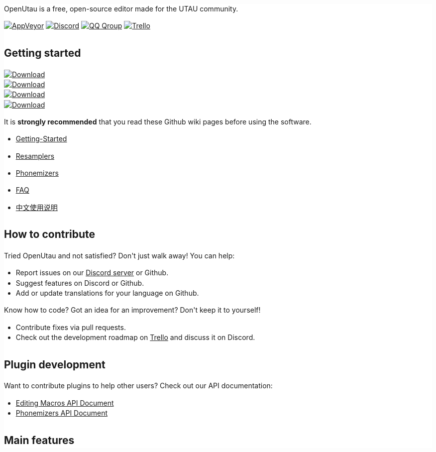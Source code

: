 OpenUtau is a free, open-source editor made for the UTAU community.

[![AppVeyor](https://img.shields.io/appveyor/build/stakira/OpenUtau?style=for-the-badge&label=appveyor&logo=appveyor)](https://ci.appveyor.com/project/stakira/openutau)
[![Discord](https://img.shields.io/discord/551606189386104834?style=for-the-badge&label=discord&logo=discord&logoColor=ffffff&color=7389D8&labelColor=6A7EC2)](https://discord.gg/UfpMnqMmEM)
[![QQ Qroup](https://img.shields.io/badge/QQ-485658015-blue?style=for-the-badge)](https://qm.qq.com/cgi-bin/qm/qr?k=8EtEpehB1a-nfTNAnngTVqX3o9xoIxmT&jump_from=webapi)
[![Trello](https://img.shields.io/badge/trello-go-blue?style=for-the-badge&logo=trello)](https://trello.com/b/93ANoCIV/openutau)

## Getting started

[![Download](https://img.shields.io/static/v1?style=for-the-badge&logo=github&label=download&message=windows-x64&labelColor=FF347C&color=4ea6ea)](https://github.com/stakira/OpenUtau/releases/latest/download/OpenUtau-win-x64.zip)</br>
[![Download](https://img.shields.io/static/v1?style=for-the-badge&logo=github&label=download&message=windows-x86&labelColor=FF347C&color=4ea6ea)](https://github.com/stakira/OpenUtau/releases/latest/download/OpenUtau-win-x86.zip)</br>
[![Download](https://img.shields.io/static/v1?style=for-the-badge&logo=github&label=download&message=macos-x64&labelColor=FF347C&color=4ea6ea)](https://github.com/stakira/OpenUtau/releases/latest/download/OpenUtau-osx-x64.dmg)</br>
[![Download](https://img.shields.io/static/v1?style=for-the-badge&logo=github&label=download&message=linux-x64&labelColor=FF347C&color=4ea6ea)](https://github.com/stakira/OpenUtau/releases/latest/download/OpenUtau-linux-x64.tar.gz)

It is **strongly recommended** that you read these Github wiki pages before using the software.
- [Getting-Started](https://github.com/stakira/OpenUtau/wiki/Getting-Started)
- [Resamplers](https://github.com/stakira/OpenUtau/wiki/Resamplers-and-Wavtools)
- [Phonemizers](https://github.com/stakira/OpenUtau/wiki/Phonemizers)
- [FAQ](https://github.com/stakira/OpenUtau/wiki/FAQ)

- [中文使用说明](https://opensynth.miraheze.org/wiki/OpenUTAU/%E4%BD%BF%E7%94%A8%E6%96%B9%E6%B3%95)

## How to contribute

Tried OpenUtau and not satisfied? Don't just walk away! You can help:
- Report issues on our [Discord server](https://discord.gg/UfpMnqMmEM) or Github.
- Suggest features on Discord or Github.
- Add or update translations for your language on Github.

Know how to code? Got an idea for an improvement? Don't keep it to yourself!
- Contribute fixes via pull requests.
- Check out the development roadmap on [Trello](https://trello.com/b/93ANoCIV/openutau) and discuss it on Discord.

## Plugin development

Want to contribute plugins to help other users? Check out our API documentation:
- [Editing Macros API Document](OpenUtau.Core/Editing/README.md)
- [Phonemizers API Document](OpenUtau.Core/Api/README.md)

## Main features

